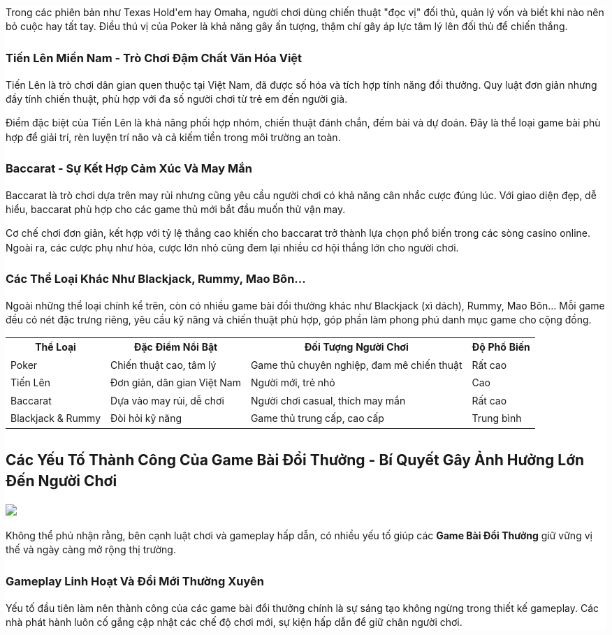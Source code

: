 <p>Trong các phiên bản như Texas Hold'em hay Omaha, người chơi dùng chiến thuật "đọc vị" đối thủ, quản lý vốn và biết khi nào nên bỏ cuộc hay tất tay. Điều thú vị của Poker là khả năng gây ấn tượng, thậm chí gây áp lực tâm lý lên đối thủ để chiến thắng.</p>
<h3>Tiến Lên Miền Nam - Trò Chơi Đậm Chất Văn Hóa Việt</h3>
<p>Tiến Lên là trò chơi dân gian quen thuộc tại Việt Nam, đã được số hóa và tích hợp tính năng đổi thưởng. Quy luật đơn giản nhưng đầy tính chiến thuật, phù hợp với đa số người chơi từ trẻ em đến người già.</p>
<p>Điểm đặc biệt của Tiến Lên là khả năng phối hợp nhóm, chiến thuật đánh chắn, đếm bài và dự đoán. Đây là thể loại game bài phù hợp để giải trí, rèn luyện trí não và cả kiếm tiền trong môi trường an toàn.</p>
<h3>Baccarat - Sự Kết Hợp Cảm Xúc Và May Mắn</h3>
<p>Baccarat là trò chơi dựa trên may rủi nhưng cũng yêu cầu người chơi có khả năng cân nhắc cược đúng lúc. Với giao diện đẹp, dễ hiểu, baccarat phù hợp cho các game thủ mới bắt đầu muốn thử vận may.</p>
<p>Cơ chế chơi đơn giản, kết hợp với tỷ lệ thắng cao khiến cho baccarat trở thành lựa chọn phổ biến trong các sòng casino online. Ngoài ra, các cược phụ như hòa, cược lớn nhỏ cũng đem lại nhiều cơ hội thắng lớn cho người chơi.</p>
<h3>Các Thể Loại Khác Như Blackjack, Rummy, Mao Bôn...</h3>
<p>Ngoài những thể loại chính kể trên, còn có nhiều game bài đổi thưởng khác như Blackjack (xì dách), Rummy, Mao Bôn… Mỗi game đều có nét đặc trưng riêng, yêu cầu kỹ năng và chiến thuật phù hợp, góp phần làm phong phú danh mục game cho cộng đồng.</p>
<table>
<tbody>
<tr>
<th>Thể Loại</th>
<th>Đặc Điểm Nổi Bật</th>
<th>Đối Tượng Người Chơi</th>
<th>Độ Phổ Biến</th>
</tr>
<tr>
<td>Poker</td>
<td>Chiến thuật cao, tâm lý</td>
<td>Game thủ chuyên nghiệp, đam mê chiến thuật</td>
<td>Rất cao</td>
</tr>
<tr>
<td>Tiến Lên</td>
<td>Đơn giản, dân gian Việt Nam</td>
<td>Người mới, trẻ nhỏ</td>
<td>Cao</td>
</tr>
<tr>
<td>Baccarat</td>
<td>Dựa vào may rủi, dễ chơi</td>
<td>Người chơi casual, thích may mắn</td>
<td>Rất cao</td>
</tr>
<tr>
<td>Blackjack &amp; Rummy</td>
<td>Đòi hỏi kỹ năng</td>
<td>Game thủ trung cấp, cao cấp</td>
<td>Trung bình</td>
</tr>
</tbody>
</table>
<h2>Các Yếu Tố Thành Công Của Game Bài Đổi Thưởng - Bí Quyết Gây Ảnh Hưởng Lớn Đến Người Chơi</h2>
<p><img src="https://londoncensus.org/wp-content/uploads/2025/02/nha-cai-go88-3.jpg"></p>
<p>Không thể phủ nhận rằng, bên cạnh luật chơi và gameplay hấp dẫn, có nhiều yếu tố giúp các <strong>Game Bài Đổi Thưởng</strong> giữ vững vị thế và ngày càng mở rộng thị trường.</p>
<h3>Gameplay Linh Hoạt Và Đổi Mới Thường Xuyên</h3>
<p>Yếu tố đầu tiên làm nên thành công của các game bài đổi thưởng chính là sự sáng tạo không ngừng trong thiết kế gameplay. Các nhà phát hành luôn cố gắng cập nhật các chế độ chơi mới, sự kiện hấp dẫn để giữ chân người chơi.</p>